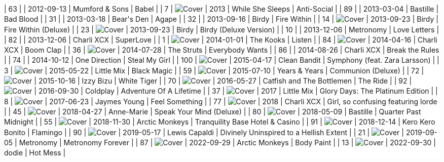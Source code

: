 | 63 |  | 2012-09-13 | Mumford &amp; Sons | Babel |
| 7 | ![Cover](https://i.discogs.com/DACJvBeEm8cJdLl6yAX9nIJRcDUVeMQ_FFamVCuCZnU/rs:fit/g:sm/q:40/h:150/w:150/czM6Ly9kaXNjb2dz/LWRhdGFiYXNlLWlt/YWdlcy9SLTc4MTQ2/ODMtMTQ0OTM0MzM4/Mi00ODUxLmpwZWc.jpeg) | 2013 | While She Sleeps | Anti-Social |
| 89 |  | 2013-03-04 | Bastille | Bad Blood |
| 31 |  | 2013-03-18 | Bear's Den | Agape |
| 32 |  | 2013-09-16 | Birdy | Fire Within |
| 14 | ![Cover](https://i.discogs.com/iUkriymyKFvYAQhdv89VMSFPtHmUZ1gaFzFY0U2CLfA/rs:fit/g:sm/q:40/h:150/w:150/czM6Ly9kaXNjb2dz/LWRhdGFiYXNlLWlt/YWdlcy9SLTQ5Mzkz/MTItMTQzNjgwMDg3/NS02NTYxLmpwZWc.jpeg) | 2013-09-23 | Birdy | Fire Within (Deluxe) |
| 23 | ![Cover](https://i.discogs.com/u5ABeplezKgsjgPgg3hNZO9GXqdeuX8fmsxhBKj90Jg/rs:fit/g:sm/q:40/h:150/w:150/czM6Ly9kaXNjb2dz/LWRhdGFiYXNlLWlt/YWdlcy9SLTU0MDEw/NTktMTM5MjQ1Nzk3/NC03OTQxLmpwZWc.jpeg) | 2013-09-23 | Birdy | Birdy (Deluxe Version) |
| 10 |  | 2013-12-06 | Metronomy | Love Letters |
| 82 |  | 2013-12-06 | Charli XCX | SuperLove |
| 1 | ![Cover](https://lastfm.freetls.fastly.net/i/u/34s/6c2e84b712d94940c9926dfe1dd5b7d3.png) | 2014-01-01 | The Kooks | Listen |
| 84 | ![Cover](https://i.discogs.com/qeHo7UzXTyhX9olXzJwGBm-9KHoYz8eB32VnKUL1jQA/rs:fit/g:sm/q:40/h:150/w:150/czM6Ly9kaXNjb2dz/LWRhdGFiYXNlLWlt/YWdlcy9SLTU5ODcy/MzktMTQwODIyMjkw/OC02NjI4LmpwZWc.jpeg) | 2014-04-16 | Charli XCX | Boom Clap |
| 36 | ![Cover](https://lastfm.freetls.fastly.net/i/u/34s/3b247439609d95d6f950e38a52bcd97d.png) | 2014-07-28 | The Struts | Everybody Wants |
| 86 |  | 2014-08-26 | Charli XCX | Break the Rules |
| 74 |  | 2014-10-12 | One Direction | Steal My Girl |
| 100 | ![Cover](https://i.discogs.com/Na_OOpBsoFmqEuxRXT27l8TVcVhaDdVm8nY6kpnnpcE/rs:fit/g:sm/q:40/h:150/w:150/czM6Ly9kaXNjb2dz/LWRhdGFiYXNlLWlt/YWdlcy9SLTEyODQy/ODg5LTE1NDUyMDI5/OTItNTkwOS5qcGVn.jpeg) | 2015-04-17 | Clean Bandit | Symphony (feat. Zara Larsson) |
| 3 | ![Cover](https://i.discogs.com/kTs-DuNHN1A53t8oDSviFK7DJaKPB8wLj7i5qyiHGkg/rs:fit/g:sm/q:40/h:150/w:150/czM6Ly9kaXNjb2dz/LWRhdGFiYXNlLWlt/YWdlcy9SLTcwNDM5/OTEtMTQzMjQwMzAz/Mi0yNzk5LmpwZWc.jpeg) | 2015-05-22 | Little Mix | Black Magic |
| 59 | ![Cover](https://i.discogs.com/K618bIO_-h1_ahMQ_myTG2mRz6zUsSMRtHr46_pCU_I/rs:fit/g:sm/q:40/h:150/w:150/czM6Ly9kaXNjb2dz/LWRhdGFiYXNlLWlt/YWdlcy9SLTcyMjM1/ODMtMTQzNjUzNDI4/Mi03MTgwLmpwZWc.jpeg) | 2015-07-10 | Years &amp; Years | Communion (Deluxe) |
| 72 | ![Cover](https://i.discogs.com/9gL2lGmg8g_gZakwT0b03NDUwctgkPZoaKGZ2sN1KpY/rs:fit/g:sm/q:40/h:150/w:150/czM6Ly9kaXNjb2dz/LWRhdGFiYXNlLWlt/YWdlcy9SLTgxODU0/ODQtMTQ1Njc0MTY4/Mi02MTA1LmpwZWc.jpeg) | 2015-10-16 | Izzy Bizu | White Tiger |
| 70 | ![Cover](https://i.discogs.com/_Vyuvtf9bvuubDdHPwioMY75IF2r-c8gMTCyKICjPFA/rs:fit/g:sm/q:40/h:150/w:150/czM6Ly9kaXNjb2dz/LWRhdGFiYXNlLWlt/YWdlcy9SLTg0MjA2/NDAtMTQ2NDYxMDU5/Mi01Mzk5LmpwZWc.jpeg) | 2016-05-27 | Catfish and The Bottlemen | The Ride |
| 92 | ![Cover](https://i.discogs.com/OOj-prXDDiPq1jIKwIL7wp71o6h-BD9sXPK9GM43chA/rs:fit/g:sm/q:40/h:150/w:150/czM6Ly9kaXNjb2dz/LWRhdGFiYXNlLWlt/YWdlcy9SLTc2ODk4/OTAtMTQ0NjgwNTI0/Mi0xNzI5LmpwZWc.jpeg) | 2016-09-30 | Coldplay | Adventure Of A Lifetime |
| 37 | ![Cover](https://i.discogs.com/jJ4vle1EG2vmJRN_yOJDlHeS0gcoFog0XV75z8rvs3c/rs:fit/g:sm/q:40/h:150/w:150/czM6Ly9kaXNjb2dz/LWRhdGFiYXNlLWlt/YWdlcy9SLTExODUz/MTc2LTE1MjM1MDMy/MjEtNjUxNy5qcGVn.jpeg) | 2017 | Little Mix | Glory Days: The Platinum Edition |
| 8 | ![Cover](https://i.discogs.com/UGyXwuYUe2Qx60LS0o5izYMzC46df3zBLbw4gyV9WY8/rs:fit/g:sm/q:40/h:150/w:150/czM6Ly9kaXNjb2dz/LWRhdGFiYXNlLWlt/YWdlcy9SLTEwNDgw/Mjg2LTE0OTgzMTUx/NjEtNzI3NS5qcGVn.jpeg) | 2017-06-23 | Jaymes Young | Feel Something |
| 77 | ![Cover](https://i.discogs.com/VWgcQU6ZvbJhJBCZn7OyysG7Po9WZg50c5RDrJgp2Ps/rs:fit/g:sm/q:40/h:150/w:150/czM6Ly9kaXNjb2dz/LWRhdGFiYXNlLWlt/YWdlcy9SLTE1MzA3/NjgyLTE1ODk1MDM3/NTEtMTI5Ni5qcGVn.jpeg) | 2018 | Charli XCX | Girl, so confusing featuring lorde |
| 45 | ![Cover](https://i.discogs.com/6o5d1vp13yxiqP5fRcANU4a6v4S1FS6VuuPR0K_QJKQ/rs:fit/g:sm/q:40/h:150/w:150/czM6Ly9kaXNjb2dz/LWRhdGFiYXNlLWlt/YWdlcy9SLTExOTIz/MzcyLTE1MjQ4MzAy/NzUtNjc2Mi5qcGVn.jpeg) | 2018-04-27 | Anne-Marie | Speak Your Mind (Deluxe) |
| 80 | ![Cover](https://i.discogs.com/I1-7slNDeUP_-7g31EB2Rogs_Yi-SqKEzyP11k9BCgA/rs:fit/g:sm/q:40/h:150/w:150/czM6Ly9kaXNjb2dz/LWRhdGFiYXNlLWlt/YWdlcy9SLTExOTg2/OTkxLTE1MjYwNTI0/NTAtOTU1Ny5qcGVn.jpeg) | 2018-05-09 | Bastille | Quarter Past Midnight |
| 55 | ![Cover](https://i.discogs.com/gGqDzY_eYtl0z3lJoopinzjkibt4B2IUMDbjB8aB7I8/rs:fit/g:sm/q:40/h:150/w:150/czM6Ly9kaXNjb2dz/LWRhdGFiYXNlLWlt/YWdlcy9SLTE0MTcx/MTI0LTE1Nzk0NzI2/NDQtMzM5OS5qcGVn.jpeg) | 2018-11-30 | Arctic Monkeys | Tranquility Base Hotel &amp; Casino |
| 91 | ![Cover](https://i.discogs.com/9aeZG2f2mvXu0PP8HQfmv69DcZRPFgP86jYIoPcc-XU/rs:fit/g:sm/q:40/h:150/w:150/czM6Ly9kaXNjb2dz/LWRhdGFiYXNlLWlt/YWdlcy9SLTE0NjEz/NzkyLTE1NzgxOTY1/NDYtNjkzNy5qcGVn.jpeg) | 2018-12-14 | Kero Kero Bonito | Flamingo |
| 90 | ![Cover](https://i.discogs.com/DGrdVHvu3ASZCoSVDxvrrtzOkthz39Vy7SmK7B3Wo1s/rs:fit/g:sm/q:40/h:150/w:150/czM6Ly9kaXNjb2dz/LWRhdGFiYXNlLWlt/YWdlcy9SLTEzNjM3/MzUxLTE1NTgwMjI3/MjMtMjUxMC5qcGVn.jpeg) | 2019-05-17 | Lewis Capaldi | Divinely Uninspired to a Hellish Extent |
| 21 | ![Cover](https://i.discogs.com/FFVjXrkyF-hagKq8EawwRMHa7e9pHuB3C6XFIOHDrh4/rs:fit/g:sm/q:40/h:150/w:150/czM6Ly9kaXNjb2dz/LWRhdGFiYXNlLWlt/YWdlcy9SLTE0MTE5/NzA3LTE1NjgyMTAx/NjMtNDcyMS5qcGVn.jpeg) | 2019-09-05 | Metronomy | Metronomy Forever |
| 87 | ![Cover](https://i.discogs.com/nkRDLL8Cw8Ic9nZJg05l64PVkzNkkm5fn50yXCBEfWI/rs:fit/g:sm/q:40/h:150/w:150/czM6Ly9kaXNjb2dz/LWRhdGFiYXNlLWlt/YWdlcy9SLTI0NjY5/MjkzLTE2NjQ0NzM3/MDgtNTYzMi5qcGVn.jpeg) | 2022-09-29 | Arctic Monkeys | Body Paint |
| 13 | ![Cover](https://i.discogs.com/0lxmCWLksx1J8lgM5fe15TXASGqNB7bqDt85nzoVEAI/rs:fit/g:sm/q:40/h:150/w:150/czM6Ly9kaXNjb2dz/LWRhdGFiYXNlLWlt/YWdlcy9SLTI0ODQw/Nzk0LTE2NjU5MTg2/OTgtMTg2NC5qcGVn.jpeg) | 2022-09-30 | dodie | Hot Mess |